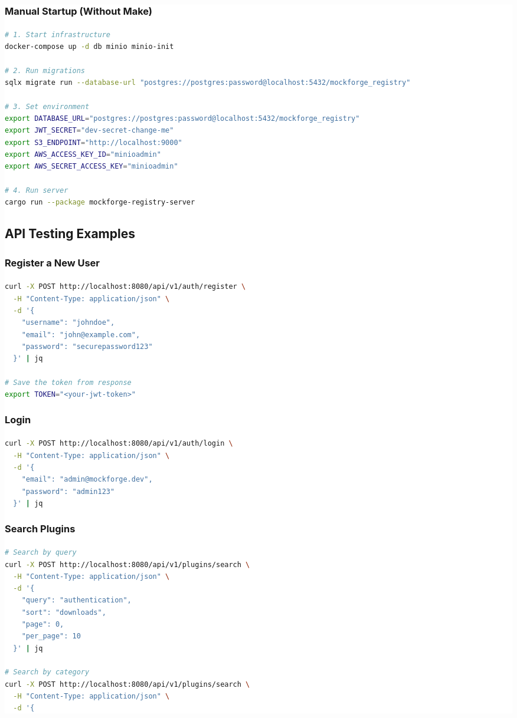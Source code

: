 ### Manual Startup (Without Make)

```bash
# 1. Start infrastructure
docker-compose up -d db minio minio-init

# 2. Run migrations
sqlx migrate run --database-url "postgres://postgres:password@localhost:5432/mockforge_registry"

# 3. Set environment
export DATABASE_URL="postgres://postgres:password@localhost:5432/mockforge_registry"
export JWT_SECRET="dev-secret-change-me"
export S3_ENDPOINT="http://localhost:9000"
export AWS_ACCESS_KEY_ID="minioadmin"
export AWS_SECRET_ACCESS_KEY="minioadmin"

# 4. Run server
cargo run --package mockforge-registry-server
```

## API Testing Examples

### Register a New User

```bash
curl -X POST http://localhost:8080/api/v1/auth/register \
  -H "Content-Type: application/json" \
  -d '{
    "username": "johndoe",
    "email": "john@example.com",
    "password": "securepassword123"
  }' | jq

# Save the token from response
export TOKEN="<your-jwt-token>"
```

### Login

```bash
curl -X POST http://localhost:8080/api/v1/auth/login \
  -H "Content-Type: application/json" \
  -d '{
    "email": "admin@mockforge.dev",
    "password": "admin123"
  }' | jq
```

### Search Plugins

```bash
# Search by query
curl -X POST http://localhost:8080/api/v1/plugins/search \
  -H "Content-Type: application/json" \
  -d '{
    "query": "authentication",
    "sort": "downloads",
    "page": 0,
    "per_page": 10
  }' | jq

# Search by category
curl -X POST http://localhost:8080/api/v1/plugins/search \
  -H "Content-Type: application/json" \
  -d '{
```